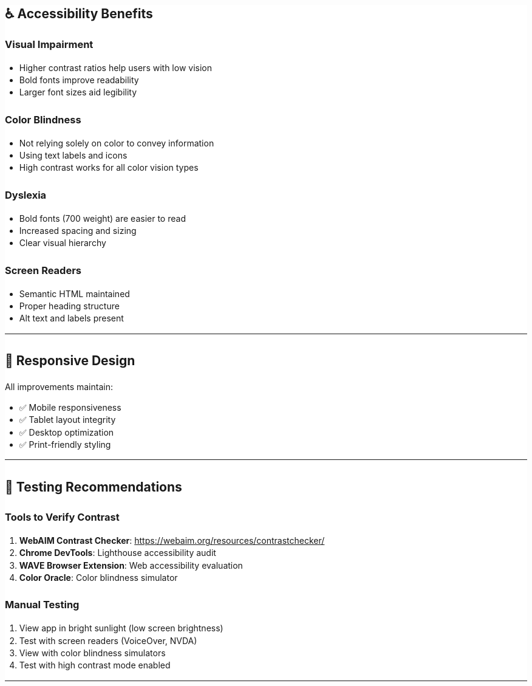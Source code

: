 ## ♿ Accessibility Benefits

### Visual Impairment
- Higher contrast ratios help users with low vision
- Bold fonts improve readability
- Larger font sizes aid legibility

### Color Blindness
- Not relying solely on color to convey information
- Using text labels and icons
- High contrast works for all color vision types

### Dyslexia
- Bold fonts (700 weight) are easier to read
- Increased spacing and sizing
- Clear visual hierarchy

### Screen Readers
- Semantic HTML maintained
- Proper heading structure
- Alt text and labels present

---

## 📱 Responsive Design

All improvements maintain:
- ✅ Mobile responsiveness
- ✅ Tablet layout integrity
- ✅ Desktop optimization
- ✅ Print-friendly styling

---

## 🧪 Testing Recommendations

### Tools to Verify Contrast
1. **WebAIM Contrast Checker**: https://webaim.org/resources/contrastchecker/
2. **Chrome DevTools**: Lighthouse accessibility audit
3. **WAVE Browser Extension**: Web accessibility evaluation
4. **Color Oracle**: Color blindness simulator

### Manual Testing
1. View app in bright sunlight (low screen brightness)
2. Test with screen readers (VoiceOver, NVDA)
3. View with color blindness simulators
4. Test with high contrast mode enabled

---
